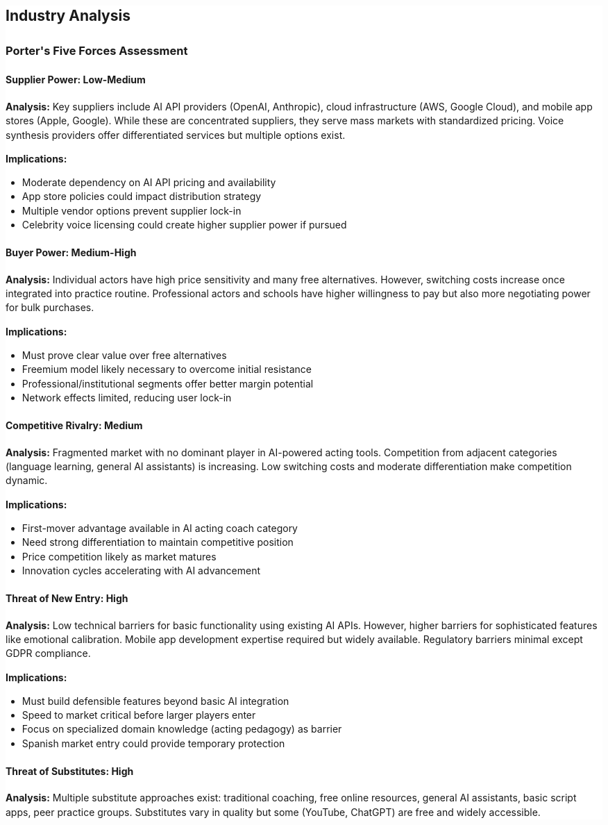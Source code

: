 ## Industry Analysis

### Porter's Five Forces Assessment

#### Supplier Power: Low-Medium
**Analysis:** Key suppliers include AI API providers (OpenAI, Anthropic), cloud infrastructure (AWS, Google Cloud), and mobile app stores (Apple, Google). While these are concentrated suppliers, they serve mass markets with standardized pricing. Voice synthesis providers offer differentiated services but multiple options exist.

**Implications:**
- Moderate dependency on AI API pricing and availability
- App store policies could impact distribution strategy
- Multiple vendor options prevent supplier lock-in
- Celebrity voice licensing could create higher supplier power if pursued

#### Buyer Power: Medium-High
**Analysis:** Individual actors have high price sensitivity and many free alternatives. However, switching costs increase once integrated into practice routine. Professional actors and schools have higher willingness to pay but also more negotiating power for bulk purchases.

**Implications:**
- Must prove clear value over free alternatives
- Freemium model likely necessary to overcome initial resistance
- Professional/institutional segments offer better margin potential
- Network effects limited, reducing user lock-in

#### Competitive Rivalry: Medium
**Analysis:** Fragmented market with no dominant player in AI-powered acting tools. Competition from adjacent categories (language learning, general AI assistants) is increasing. Low switching costs and moderate differentiation make competition dynamic.

**Implications:**
- First-mover advantage available in AI acting coach category
- Need strong differentiation to maintain competitive position
- Price competition likely as market matures
- Innovation cycles accelerating with AI advancement

#### Threat of New Entry: High
**Analysis:** Low technical barriers for basic functionality using existing AI APIs. However, higher barriers for sophisticated features like emotional calibration. Mobile app development expertise required but widely available. Regulatory barriers minimal except GDPR compliance.

**Implications:**
- Must build defensible features beyond basic AI integration
- Speed to market critical before larger players enter
- Focus on specialized domain knowledge (acting pedagogy) as barrier
- Spanish market entry could provide temporary protection

#### Threat of Substitutes: High
**Analysis:** Multiple substitute approaches exist: traditional coaching, free online resources, general AI assistants, basic script apps, peer practice groups. Substitutes vary in quality but some (YouTube, ChatGPT) are free and widely accessible.
